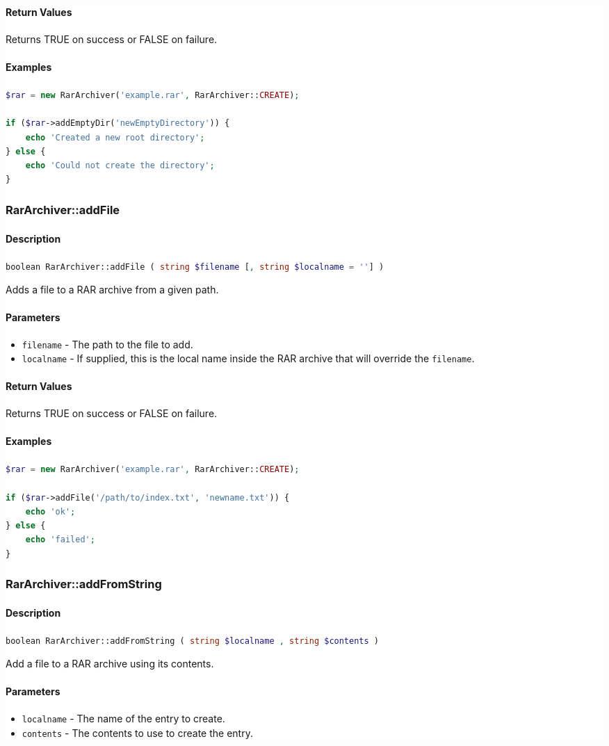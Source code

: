 #### Return Values
Returns TRUE on success or FALSE on failure.

#### Examples
```php
$rar = new RarArchiver('example.rar', RarArchiver::CREATE);

if ($rar->addEmptyDir('newEmptyDirectory')) {
    echo 'Created a new root directory';
} else {
	echo 'Could not create the directory';
}
```

### RarArchiver::addFile

#### Description
```php
boolean RarArchiver::addFile ( string $filename [, string $localname = ''] )
```
Adds a file to a RAR archive from a given path.

#### Parameters
* `filename` - The path to the file to add.
* `localname` - If supplied, this is the local name inside the RAR archive that will override the `filename`.

#### Return Values
Returns TRUE on success or FALSE on failure.

#### Examples
```php
$rar = new RarArchiver('example.rar', RarArchiver::CREATE);

if ($rar->addFile('/path/to/index.txt', 'newname.txt')) {
    echo 'ok';
} else {
	echo 'failed';
}
```

### RarArchiver::addFromString

#### Description
```php
boolean RarArchiver::addFromString ( string $localname , string $contents )
```
Add a file to a RAR archive using its contents.

#### Parameters
* `localname` - The name of the entry to create.
* `contents` - The contents to use to create the entry.
